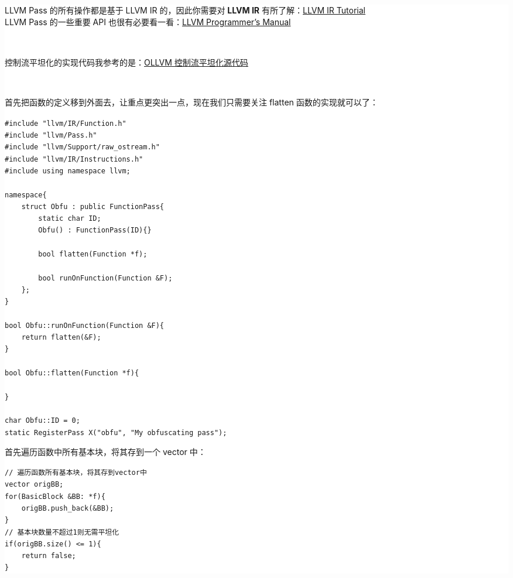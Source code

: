 LLVM Pass 的所有操作都是基于 LLVM IR 的，因此你需要对 **LLVM IR** 有所了解：[LLVM IR Tutorial](https://link.zhihu.com/?target=https%3A//llvm.org/devmtg/2019-04/slides/Tutorial-Bridgers-LLVM_IR_tutorial.pdf)  
LLVM Pass 的一些重要 API 也很有必要看一看：[LLVM Programmer’s Manual](https://llvm.org/docs/ProgrammersManual.html)

 

控制流平坦化的实现代码我参考的是：[OLLVM 控制流平坦化源代码](https://github.com/obfuscator-llvm/obfuscator/blob/llvm-4.0/lib/Transforms/Obfuscation/Flattening.cpp)

 

首先把函数的定义移到外面去，让重点更突出一点，现在我们只需要关注 flatten 函数的实现就可以了：

```
#include "llvm/IR/Function.h"
#include "llvm/Pass.h"
#include "llvm/Support/raw_ostream.h"
#include "llvm/IR/Instructions.h"
#include using namespace llvm;
 
namespace{
    struct Obfu : public FunctionPass{
        static char ID;
        Obfu() : FunctionPass(ID){}
 
        bool flatten(Function *f);
 
        bool runOnFunction(Function &F);
    };
}
 
bool Obfu::runOnFunction(Function &F){
    return flatten(&F);
}
 
bool Obfu::flatten(Function *f){
 
}
 
char Obfu::ID = 0;
static RegisterPass X("obfu", "My obfuscating pass"); 
```

首先遍历函数中所有基本块，将其存到一个 vector 中：

```
// 遍历函数所有基本块，将其存到vector中
vector origBB;
for(BasicBlock &BB: *f){
    origBB.push_back(&BB);
}
// 基本块数量不超过1则无需平坦化
if(origBB.size() <= 1){
    return false;
} 
```
